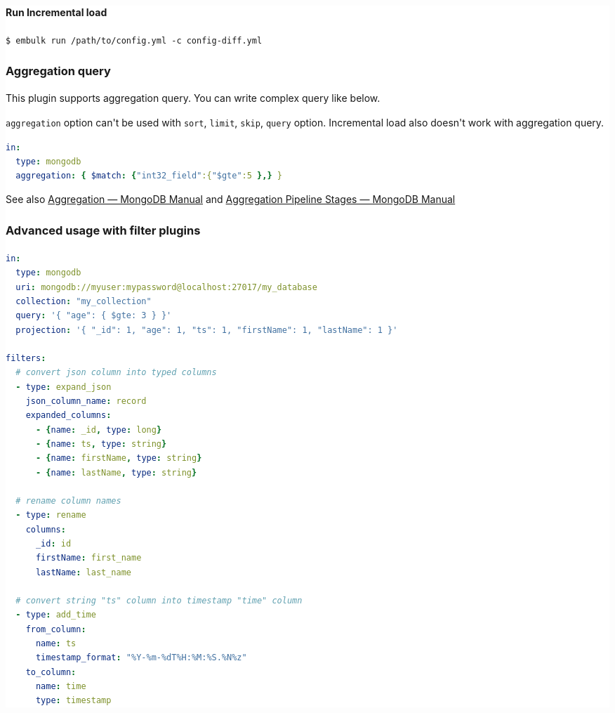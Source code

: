 #### Run Incremental load

```
$ embulk run /path/to/config.yml -c config-diff.yml
```

### Aggregation query

This plugin supports aggregation query. You can write complex query like below.

`aggregation` option can't be used with `sort`, `limit`, `skip`, `query` option. Incremental load also doesn't work with aggregation query.

```yaml
in:
  type: mongodb
  aggregation: { $match: {"int32_field":{"$gte":5 },} }
```

See also [Aggregation — MongoDB Manual](https://docs.mongodb.com/manual/aggregation/) and [Aggregation Pipeline Stages — MongoDB Manual](https://docs.mongodb.com/manual/reference/operator/aggregation-pipeline/)

### Advanced usage with filter plugins

```yaml
in:
  type: mongodb
  uri: mongodb://myuser:mypassword@localhost:27017/my_database
  collection: "my_collection"
  query: '{ "age": { $gte: 3 } }'
  projection: '{ "_id": 1, "age": 1, "ts": 1, "firstName": 1, "lastName": 1 }'

filters:
  # convert json column into typed columns
  - type: expand_json
    json_column_name: record
    expanded_columns:
      - {name: _id, type: long}
      - {name: ts, type: string}
      - {name: firstName, type: string}
      - {name: lastName, type: string}

  # rename column names
  - type: rename
    columns:
      _id: id
      firstName: first_name
      lastName: last_name

  # convert string "ts" column into timestamp "time" column
  - type: add_time
    from_column:
      name: ts
      timestamp_format: "%Y-%m-%dT%H:%M:%S.%N%z"
    to_column:
      name: time
      type: timestamp
```
